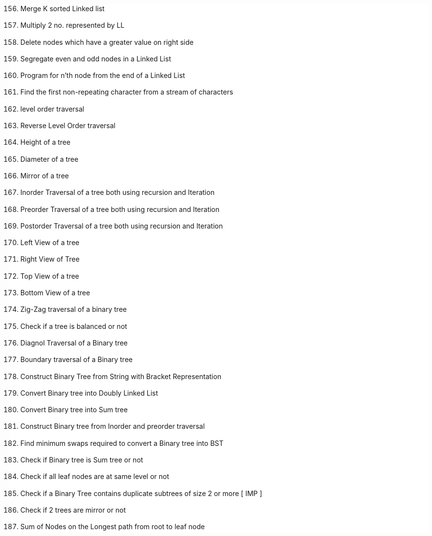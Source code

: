 156.	Merge K sorted Linked list

157.	Multiply 2 no. represented by LL

158.	Delete nodes which have a greater value on right side

159.	Segregate even and odd nodes in a Linked List

160.	Program for n’th node from the end of a Linked List

161.	Find the first non-repeating character from a stream of characters



162.	level order traversal

163.	Reverse Level Order traversal

164.	Height of a tree

165.	Diameter of a tree

166.	Mirror of a tree

167.	Inorder Traversal of a tree both using recursion and Iteration

168.	Preorder Traversal of a tree both using recursion and Iteration

169.	Postorder Traversal of a tree both using recursion and Iteration

170.	Left View of a tree

171.	Right View of Tree

172.	Top View of a tree

173.	Bottom View of a tree

174.	Zig-Zag traversal of a binary tree

175.	Check if a tree is balanced or not

176.	Diagnol Traversal of a Binary tree

177.	Boundary traversal of a Binary tree

178.	Construct Binary Tree from String with Bracket Representation

179.	Convert Binary tree into Doubly Linked List

180.	Convert Binary tree into Sum tree

181.	Construct Binary tree from Inorder and preorder traversal

182.	Find minimum swaps required to convert a Binary tree into BST

183.	Check if Binary tree is Sum tree or not

184.	Check if all leaf nodes are at same level or not

185.	Check if a Binary Tree contains duplicate subtrees of size 2 or more [ IMP ]

186.	Check if 2 trees are mirror or not

187.	Sum of Nodes on the Longest path from root to leaf node 
